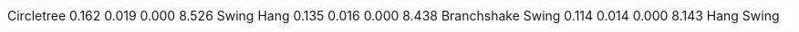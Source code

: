 </td>
<td style="text-align:left;">
Circletree
</td>
<td style="text-align:right;">
0.162
</td>
<td style="text-align:right;">
0.019
</td>
<td style="text-align:right;">
0.000
</td>
<td style="text-align:right;">
8.526
</td>
</tr>
<tr>
<td style="text-align:left;">
Swing
</td>
<td style="text-align:left;">
Hang
</td>
<td style="text-align:right;">
0.135
</td>
<td style="text-align:right;">
0.016
</td>
<td style="text-align:right;">
0.000
</td>
<td style="text-align:right;">
8.438
</td>
</tr>
<tr>
<td style="text-align:left;">
Branchshake
</td>
<td style="text-align:left;">
Swing
</td>
<td style="text-align:right;">
0.114
</td>
<td style="text-align:right;">
0.014
</td>
<td style="text-align:right;">
0.000
</td>
<td style="text-align:right;">
8.143
</td>
</tr>
<tr>
<td style="text-align:left;">
Hang
</td>
<td style="text-align:left;">
Swing
</td>